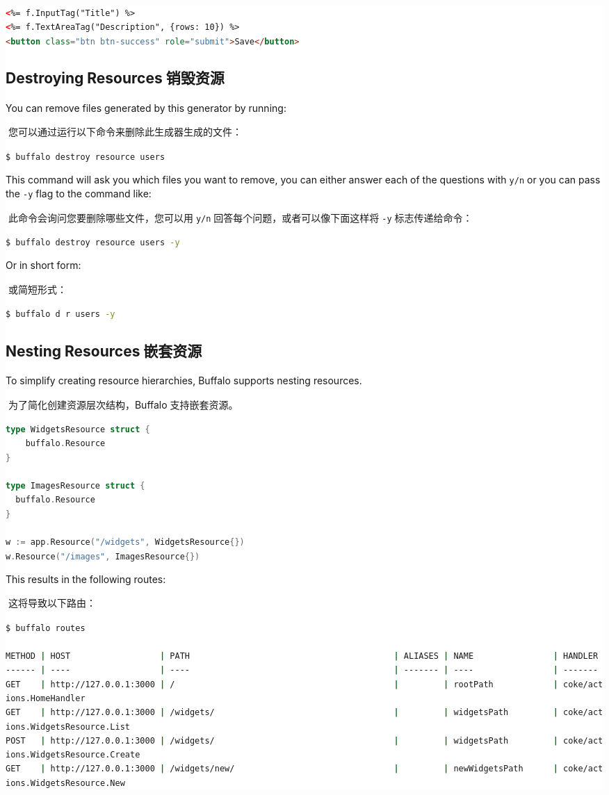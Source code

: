 ```html
<%= f.InputTag("Title") %>
<%= f.TextAreaTag("Description", {rows: 10}) %>
<button class="btn btn-success" role="submit">Save</button>
```

## Destroying Resources 销毁资源 

You can remove files generated by this generator by running:

​	您可以通过运行以下命令来删除此生成器生成的文件：

```bash
$ buffalo destroy resource users
```

This command will ask you which files you want to remove, you can either answer each of the questions with `y/n` or you can pass the `-y` flag to the command like:

​	此命令会询问您要删除哪些文件，您可以用 `y/n` 回答每个问题，或者可以像下面这样将 `-y` 标志传递给命令：

```bash
$ buffalo destroy resource users -y
```

Or in short form:

​	或简短形式：

```bash
$ buffalo d r users -y
```

## Nesting Resources 嵌套资源 

To simplify creating resource hierarchies, Buffalo supports nesting resources.

​	为了简化创建资源层次结构，Buffalo 支持嵌套资源。

```go
type WidgetsResource struct {
	buffalo.Resource
}

type ImagesResource struct {
  buffalo.Resource
}

w := app.Resource("/widgets", WidgetsResource{})
w.Resource("/images", ImagesResource{})
```

This results in the following routes:

​	这将导致以下路由：

```bash
$ buffalo routes

METHOD | HOST                  | PATH                                         | ALIASES | NAME                | HANDLER
------ | ----                  | ----                                         | ------- | ----                | -------
GET    | http://127.0.0.1:3000 | /                                            |         | rootPath            | coke/actions.HomeHandler
GET    | http://127.0.0.1:3000 | /widgets/                                    |         | widgetsPath         | coke/actions.WidgetsResource.List
POST   | http://127.0.0.1:3000 | /widgets/                                    |         | widgetsPath         | coke/actions.WidgetsResource.Create
GET    | http://127.0.0.1:3000 | /widgets/new/                                |         | newWidgetsPath      | coke/actions.WidgetsResource.New
```
